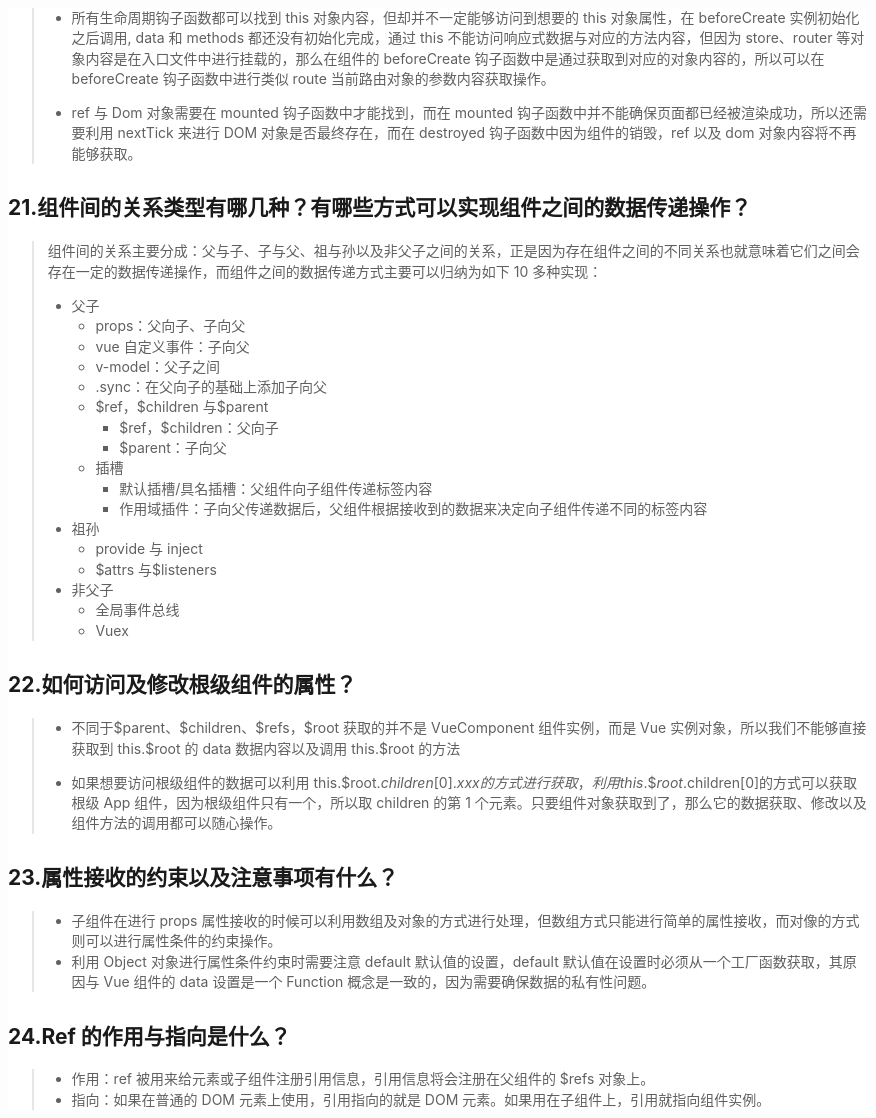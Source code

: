 > -   所有生命周期钩子函数都可以找到 this 对象内容，但却并不一定能够访问到想要的 this 对象属性，在 beforeCreate 实例初始化之后调用, data 和 methods 都还没有初始化完成，通过 this 不能访问响应式数据与对应的方法内容，但因为 store、router 等对象内容是在入口文件中进行挂载的，那么在组件的 beforeCreate 钩子函数中是通过获取到对应的对象内容的，所以可以在 beforeCreate 钩子函数中进行类似 route 当前路由对象的参数内容获取操作。
>
> -   ref 与 Dom 对象需要在 mounted 钩子函数中才能找到，而在 mounted 钩子函数中并不能确保页面都已经被渲染成功，所以还需要利用 nextTick 来进行 DOM 对象是否最终存在，而在 destroyed 钩子函数中因为组件的销毁，ref 以及 dom 对象内容将不再能够获取。

<a name="q21"></a>

## 21.组件间的关系类型有哪几种？有哪些方式可以实现组件之间的数据传递操作？

> 组件间的关系主要分成：父与子、子与父、祖与孙以及非父子之间的关系，正是因为存在组件之间的不同关系也就意味着它们之间会存在一定的数据传递操作，而组件之间的数据传递方式主要可以归纳为如下 10 多种实现：
>
> -   父子
>     -   props：父向子、子向父
>     -   vue 自定义事件：子向父
>     -   v-model：父子之间
>     -   .sync：在父向子的基础上添加子向父
>     -   \$ref，\$children 与\$parent
>         -   \$ref，\$children：父向子
>         -   \$parent：子向父
>     -   插槽
>         -   默认插槽/具名插槽：父组件向子组件传递标签内容
>         -   作用域插件：子向父传递数据后，父组件根据接收到的数据来决定向子组件传递不同的标签内容
> -   祖孙
>     -   provide 与 inject
>     -   \$attrs 与\$listeners
> -   非父子
>     -   全局事件总线
>     -   Vuex

## 22.如何访问及修改根级组件的属性？

> -   不同于\$parent、\$children、\$refs，\$root 获取的并不是 VueComponent 组件实例，而是 Vue 实例对象，所以我们不能够直接获取到 this.\$root 的 data 数据内容以及调用 this.\$root 的方法
>
> -   如果想要访问根级组件的数据可以利用 this.\$root.$children[0].xxx的方式进行获取， 利用this.\$root.$children[0]的方式可以获取根级 App 组件，因为根级组件只有一个，所以取 children 的第 1 个元素。只要组件对象获取到了，那么它的数据获取、修改以及组件方法的调用都可以随心操作。

## 23.属性接收的约束以及注意事项有什么？

> -   子组件在进行 props 属性接收的时候可以利用数组及对象的方式进行处理，但数组方式只能进行简单的属性接收，而对像的方式则可以进行属性条件的约束操作。
> -   利用 Object 对象进行属性条件约束时需要注意 default 默认值的设置，default 默认值在设置时必须从一个工厂函数获取，其原因与 Vue 组件的 data 设置是一个 Function 概念是一致的，因为需要确保数据的私有性问题。

## 24.Ref 的作用与指向是什么？

> -   作用：ref 被用来给元素或子组件注册引用信息，引用信息将会注册在父组件的 \$refs 对象上。
> -   指向：如果在普通的 DOM 元素上使用，引用指向的就是 DOM 元素。如果用在子组件上，引用就指向组件实例。
